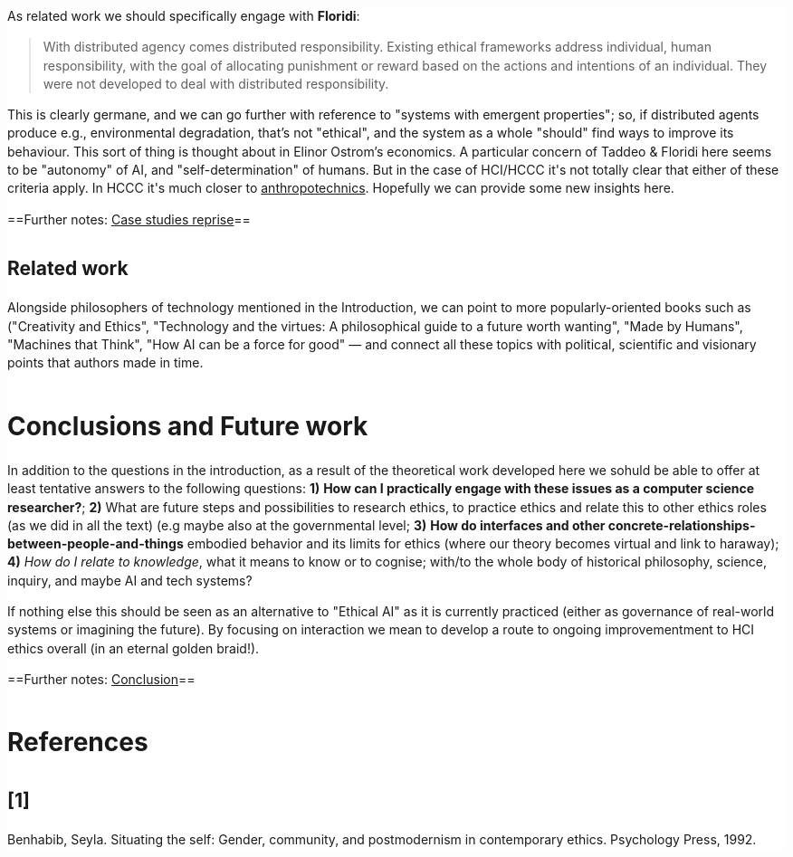 As related work we should specifically engage with **Floridi**:

> With distributed agency comes distributed responsibility. Existing
> ethical frameworks address individual, human responsibility, with the
> goal of allocating punishment or reward based on the actions and
> intentions of an individual. They were not developed to deal with
> distributed responsibility.

This is clearly germane, and we can go further with reference to "systems with emergent properties"; so, if distributed agents produce e.g., environmental degradation, that’s not "ethical", and the system as a whole "should" find ways to improve its behaviour. This sort of thing is thought about in Elinor Ostrom’s economics. A particular concern of Taddeo & Floridi here seems to be "autonomy" of AI, and "self-determination" of humans. But in the case of HCI/HCCC it\'s not totally clear that either of these criteria apply. In HCCC
it\'s much closer to [anthropotechnics](https://www.wired.com/beyond-the-beyond/2015/09/peter-sloterdijk-anthropotechnics/). Hopefully we can provide some new insights here.

==Further notes: [Case studies reprise](https://logseq.com/#/page/case%20studies%20reprise)==

## Related work

Alongside philosophers of technology mentioned in the Introduction, we can point to more popularly-oriented books such as ("Creativity and Ethics", "Technology and the virtues: A philosophical guide to a future worth wanting", "Made by Humans", "Machines that Think", "How AI can be a force for good" — and connect all these topics with political, scientific and visionary points that authors made in time.

# Conclusions and Future work

In addition to the questions in the introduction, as a result of the theoretical work developed here we sohuld be able to offer at least tentative answers to the following questions: **1)** **How can I practically engage with these issues as a computer science researcher?**; **2)** What are future steps and possibilities to research ethics, to practice ethics and relate this to other ethics roles (as we did in all the text) (e.g maybe also at the governmental level; **3)** **How do interfaces and other concrete-relationships-between-people-and-things** embodied behavior and its limits for ethics (where our theory becomes virtual and link to haraway); **4)** *How do I relate to knowledge*, what it means to know or to cognise; with/to the whole body of historical philosophy, science, inquiry, and maybe AI and tech systems?

If nothing else this should be seen as an alternative to "Ethical AI" as it is currently practiced (either as governance of real-world systems or imagining the future). By focusing on interaction we mean to develop a route to ongoing improvementment to HCI ethics overall (in an eternal golden braid!).

==Further notes: [Conclusion](https://logseq.com/#/page/conclusion)==


# References

## [1]

Benhabib, Seyla. Situating the self: Gender, community, and postmodernism in contemporary ethics. Psychology Press, 1992.
